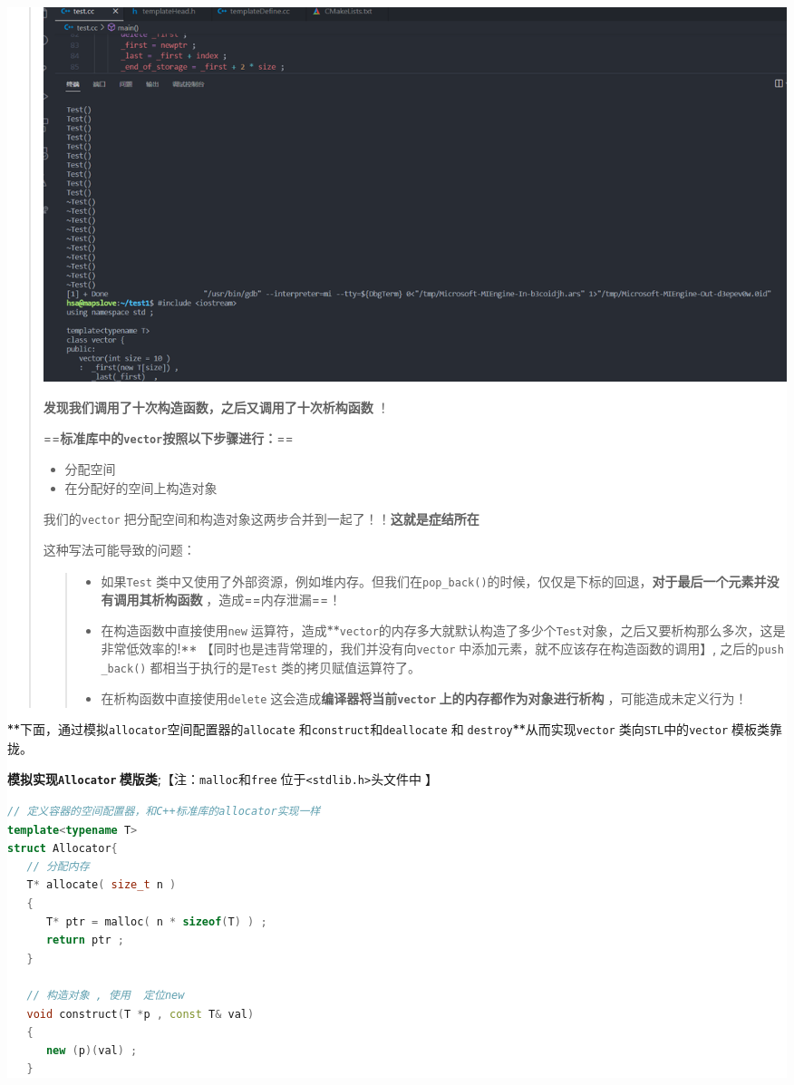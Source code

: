 > ![image-20230902222250004](assets/image-20230902222250004.png)
>
> **发现我们调用了十次构造函数，之后又调用了十次析构函数** ！ 
>
> ==**标准库中的`vector`按照以下步骤进行：**==
>
> + 分配空间
> + 在分配好的空间上构造对象
>
> 我们的`vector` 把分配空间和构造对象这两步合并到一起了！！**这就是症结所在**
>
> 这种写法可能导致的问题：
>
> > + 如果`Test` 类中又使用了外部资源，例如堆内存。但我们在`pop_back()`的时候，仅仅是下标的回退，**对于最后一个元素并没有调用其析构函数** ，造成==内存泄漏==！
> > + 在构造函数中直接使用`new` 运算符，造成**`vector`的内存多大就默认构造了多少个`Test`对象，之后又要析构那么多次，这是非常低效率的!** 【同时也是违背常理的，我们并没有向`vector` 中添加元素，就不应该存在构造函数的调用】, 之后的`push_back()` 都相当于执行的是`Test` 类的拷贝赋值运算符了。
> >
> > + 在析构函数中直接使用`delete` 这会造成**编译器将当前`vector` 上的内存都作为对象进行析构** ，可能造成未定义行为！
> >
> > 



**下面，通过模拟`allocator`空间配置器的`allocate` 和`construct`和`deallocate` 和 `destroy`**从而实现`vector` 类向`STL`中的`vector` 模板类靠拢。

**模拟实现`Allocator` 模版类**;【注：`malloc`和`free` 位于`<stdlib.h>`头文件中 】

```C++
// 定义容器的空间配置器，和C++标准库的allocator实现一样
template<typename T> 
struct Allocator{
   // 分配内存
   T* allocate( size_t n ) 
   {
      T* ptr = malloc( n * sizeof(T) ) ; 
      return ptr ; 
   }

   // 构造对象 , 使用  定位new
   void construct(T *p , const T& val)
   {
      new (p)(val) ;     
   }
```